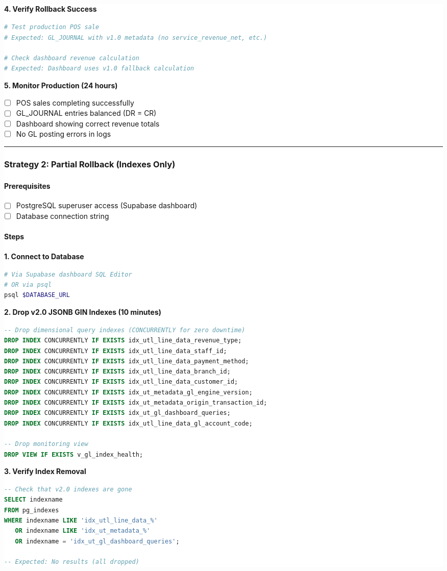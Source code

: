 **4. Verify Rollback Success**

```bash
# Test production POS sale
# Expected: GL_JOURNAL with v1.0 metadata (no service_revenue_net, etc.)

# Check dashboard revenue calculation
# Expected: Dashboard uses v1.0 fallback calculation
```

**5. Monitor Production (24 hours)**

- [ ] POS sales completing successfully
- [ ] GL_JOURNAL entries balanced (DR = CR)
- [ ] Dashboard showing correct revenue totals
- [ ] No GL posting errors in logs

---

### Strategy 2: Partial Rollback (Indexes Only)

#### Prerequisites
- [ ] PostgreSQL superuser access (Supabase dashboard)
- [ ] Database connection string

#### Steps

**1. Connect to Database**

```bash
# Via Supabase dashboard SQL Editor
# OR via psql
psql $DATABASE_URL
```

**2. Drop v2.0 JSONB GIN Indexes (10 minutes)**

```sql
-- Drop dimensional query indexes (CONCURRENTLY for zero downtime)
DROP INDEX CONCURRENTLY IF EXISTS idx_utl_line_data_revenue_type;
DROP INDEX CONCURRENTLY IF EXISTS idx_utl_line_data_staff_id;
DROP INDEX CONCURRENTLY IF EXISTS idx_utl_line_data_payment_method;
DROP INDEX CONCURRENTLY IF EXISTS idx_utl_line_data_branch_id;
DROP INDEX CONCURRENTLY IF EXISTS idx_utl_line_data_customer_id;
DROP INDEX CONCURRENTLY IF EXISTS idx_ut_metadata_gl_engine_version;
DROP INDEX CONCURRENTLY IF EXISTS idx_ut_metadata_origin_transaction_id;
DROP INDEX CONCURRENTLY IF EXISTS idx_ut_gl_dashboard_queries;
DROP INDEX CONCURRENTLY IF EXISTS idx_utl_line_data_gl_account_code;

-- Drop monitoring view
DROP VIEW IF EXISTS v_gl_index_health;
```

**3. Verify Index Removal**

```sql
-- Check that v2.0 indexes are gone
SELECT indexname
FROM pg_indexes
WHERE indexname LIKE 'idx_utl_line_data_%'
   OR indexname LIKE 'idx_ut_metadata_%'
   OR indexname = 'idx_ut_gl_dashboard_queries';

-- Expected: No results (all dropped)
```
